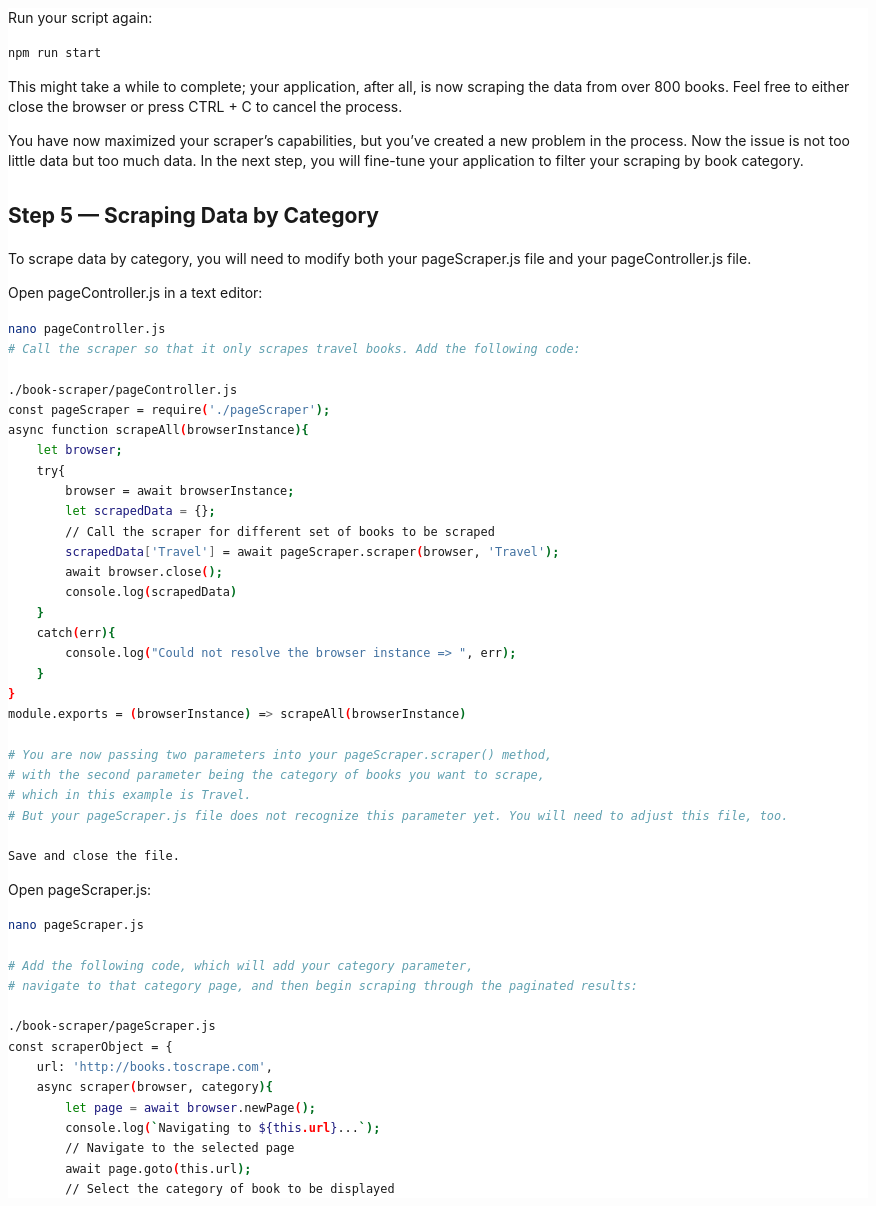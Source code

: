Run your script again:

```bash
npm run start
```
 
This might take a while to complete; your application, after all, is now scraping the data from over 800 books. Feel free to either close the browser or press CTRL + C to cancel the process.

You have now maximized your scraper’s capabilities, but you’ve created a new problem in the process. Now the issue is not too little data but too much data. In the next step, you will fine-tune your application to filter your scraping by book category.

## Step 5 — Scraping Data by Category
To scrape data by category, you will need to modify both your pageScraper.js file and your pageController.js file.

Open pageController.js in a text editor:

```bash
nano pageController.js
# Call the scraper so that it only scrapes travel books. Add the following code:

./book-scraper/pageController.js
const pageScraper = require('./pageScraper');
async function scrapeAll(browserInstance){
    let browser;
    try{
        browser = await browserInstance;
        let scrapedData = {};
        // Call the scraper for different set of books to be scraped
        scrapedData['Travel'] = await pageScraper.scraper(browser, 'Travel');
        await browser.close();
        console.log(scrapedData)
    }
    catch(err){
        console.log("Could not resolve the browser instance => ", err);
    }
}
module.exports = (browserInstance) => scrapeAll(browserInstance)
 
# You are now passing two parameters into your pageScraper.scraper() method, 
# with the second parameter being the category of books you want to scrape, 
# which in this example is Travel. 
# But your pageScraper.js file does not recognize this parameter yet. You will need to adjust this file, too.

Save and close the file.
```

Open pageScraper.js:

```bash
nano pageScraper.js
 
# Add the following code, which will add your category parameter, 
# navigate to that category page, and then begin scraping through the paginated results:

./book-scraper/pageScraper.js
const scraperObject = {
    url: 'http://books.toscrape.com',
    async scraper(browser, category){
        let page = await browser.newPage();
        console.log(`Navigating to ${this.url}...`);
        // Navigate to the selected page
        await page.goto(this.url);
        // Select the category of book to be displayed
```